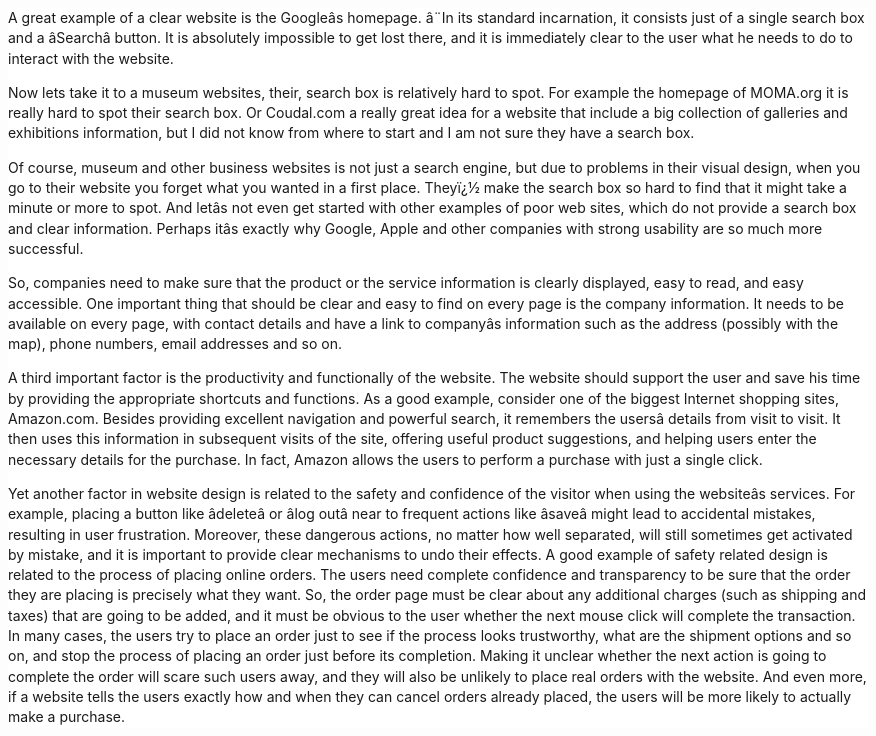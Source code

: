 

  A great example of a clear website is the Googleâs homepage. â¨In its standard incarnation, it consists just of a single search box and a âSearchâ button. It is absolutely impossible to get lost there, and it is immediately clear to the user what he needs to do to interact with the website.



   



  Now lets take it to a museum websites, their, search box is relatively hard to spot. For example the homepage of MOMA.org it is really hard to spot their search box. Or Coudal.com a really great idea for a website that include a big collection of galleries and exhibitions information, but I did not know from where to start and I am not sure they have a search box. 



   



  Of course, museum and other business websites is not just a search engine, but  due to problems in their visual design, when you go to their website you forget what you wanted in a first place. Theyï¿½ make the search box so hard to find that it might take a minute or more to spot. And letâs not even get started with other examples of poor web sites, which do not provide a search box and clear information. Perhaps itâs exactly why Google, Apple and other companies with strong usability are so much more successful. 



  So, companies need to make sure that the product or the service information is clearly displayed, easy to read, and easy accessible. One important thing that should be clear and easy to find on every page is the company information. It needs to be available on every page, with contact details and have a link to companyâs information such as the address (possibly with the map), phone numbers, email addresses and so on.



  A third important factor is the productivity and functionally of the website. The website should support the user and save his time by providing the appropriate shortcuts and functions. As a good example, consider one of the biggest Internet shopping sites, Amazon.com. Besides providing excellent navigation and powerful search, it remembers the usersâ details from visit to visit. It then uses this information in subsequent visits of the site, offering useful product suggestions, and helping users enter the necessary details for the purchase. In fact, Amazon allows the users to perform a purchase with just a single click.



  Yet another factor in website design is related to the safety and confidence of the visitor when using the websiteâs services. For example, placing a button like âdeleteâ or âlog outâ near to frequent actions like âsaveâ might lead to accidental mistakes, resulting in user frustration. Moreover, these dangerous actions, no matter how well separated, will still sometimes get activated by mistake, and it is important to provide clear mechanisms to undo their effects. A good example of safety related design is related to the process of placing online orders. The users need complete confidence and transparency to be sure that the order they are placing is precisely what they want. So, the order page must be clear about any additional charges (such as shipping and taxes) that are going to be added, and it must be obvious to the user whether the next mouse click will complete the transaction. In many cases, the users try to place an order just to see if the process looks trustworthy, what are the shipment options and so on, and stop the process of placing an order just before its completion. Making it unclear whether the next action is going to complete the order will scare such users away, and they will also be unlikely to place real orders with the website. And even more, if a website tells the users exactly how and when they can cancel orders already placed, the users will be more likely to actually make a purchase.
